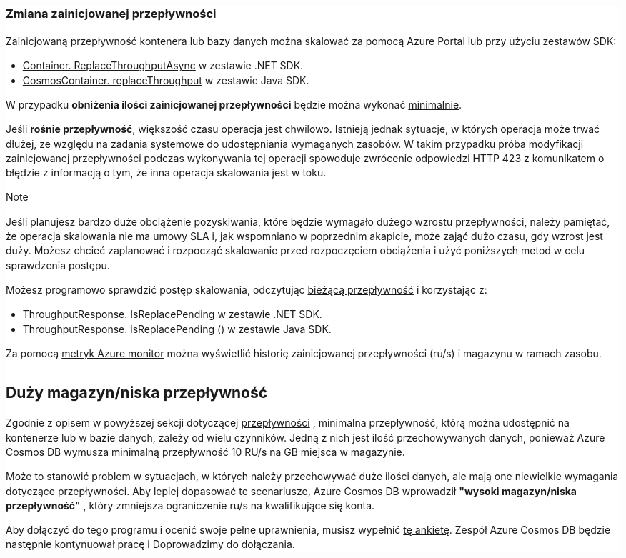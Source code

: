 ### <a name="changing-the-provisioned-throughput"></a>Zmiana zainicjowanej przepływności

Zainicjowaną przepływność kontenera lub bazy danych można skalować za pomocą Azure Portal lub przy użyciu zestawów SDK:

* [Container. ReplaceThroughputAsync](/dotnet/api/microsoft.azure.cosmos.container.replacethroughputasync?view=azure-dotnet&preserve-view=true) w zestawie .NET SDK.
* [CosmosContainer. replaceThroughput](/java/api/com.azure.cosmos.cosmosasynccontainer.replacethroughput?view=azure-java-stable&preserve-view=true) w zestawie Java SDK.

W przypadku **obniżenia ilości zainicjowanej przepływności** będzie można wykonać [minimalnie](#current-provisioned-throughput).

Jeśli **rośnie przepływność**, większość czasu operacja jest chwilowo. Istnieją jednak sytuacje, w których operacja może trwać dłużej, ze względu na zadania systemowe do udostępniania wymaganych zasobów. W takim przypadku próba modyfikacji zainicjowanej przepływności podczas wykonywania tej operacji spowoduje zwrócenie odpowiedzi HTTP 423 z komunikatem o błędzie z informacją o tym, że inna operacja skalowania jest w toku.

> [!NOTE]
> Jeśli planujesz bardzo duże obciążenie pozyskiwania, które będzie wymagało dużego wzrostu przepływności, należy pamiętać, że operacja skalowania nie ma umowy SLA i, jak wspomniano w poprzednim akapicie, może zająć dużo czasu, gdy wzrost jest duży. Możesz chcieć zaplanować i rozpocząć skalowanie przed rozpoczęciem obciążenia i użyć poniższych metod w celu sprawdzenia postępu.

Możesz programowo sprawdzić postęp skalowania, odczytując [bieżącą przepływność](#current-provisioned-throughput) i korzystając z:

* [ThroughputResponse. IsReplacePending](/dotnet/api/microsoft.azure.cosmos.throughputresponse.isreplacepending?view=azure-dotnet&preserve-view=true) w zestawie .NET SDK.
* [ThroughputResponse. isReplacePending ()](/java/api/com.azure.cosmos.models.throughputresponse.isreplacepending?view=azure-java-stable&preserve-view=true) w zestawie Java SDK.

Za pomocą [metryk Azure monitor](monitor-cosmos-db.md#view-operation-level-metrics-for-azure-cosmos-db) można wyświetlić historię zainicjowanej przepływności (ru/s) i magazynu w ramach zasobu.

## <a name="high-storage--low-throughput-program"></a><a id="high-storage-low-throughput-program"></a> Duży magazyn/niska przepływność

Zgodnie z opisem w powyższej sekcji dotyczącej [przepływności](#current-provisioned-throughput) , minimalna przepływność, którą można udostępnić na kontenerze lub w bazie danych, zależy od wielu czynników. Jedną z nich jest ilość przechowywanych danych, ponieważ Azure Cosmos DB wymusza minimalną przepływność 10 RU/s na GB miejsca w magazynie.

Może to stanowić problem w sytuacjach, w których należy przechowywać duże ilości danych, ale mają one niewielkie wymagania dotyczące przepływności. Aby lepiej dopasować te scenariusze, Azure Cosmos DB wprowadził **"wysoki magazyn/niska przepływność"** , który zmniejsza ograniczenie ru/s na kwalifikujące się konta.

Aby dołączyć do tego programu i ocenić swoje pełne uprawnienia, musisz wypełnić [tę ankietę](https://customervoice.microsoft.com/Pages/ResponsePage.aspx?id=v4j5cvGGr0GRqy180BHbRzBPrdEMjvxPuDm8fCLUtXpUREdDU0pCR0lVVFY5T1lRVEhWNUZITUJGMC4u). Zespół Azure Cosmos DB będzie następnie kontynuował pracę i Doprowadzimy do dołączania.
